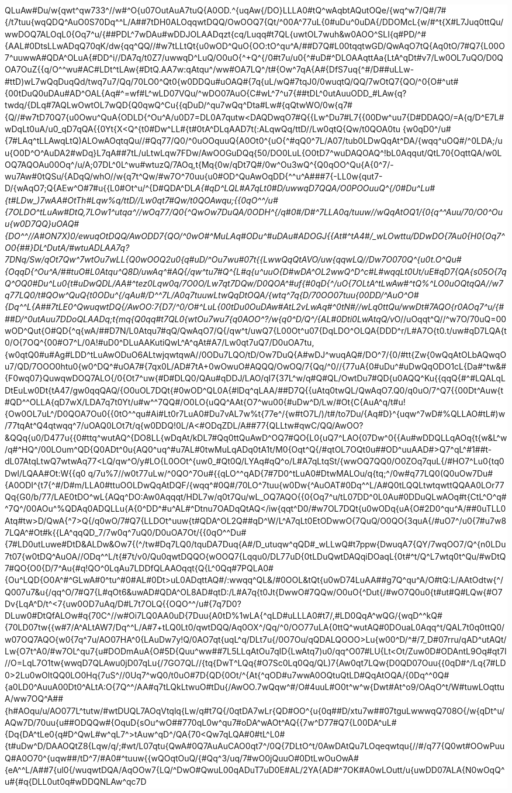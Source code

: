QLuAw#Du/w{qwt^qw733^//w#^O{u07OutAuA7tuQ{A0OD.^{uqAw{/DO}LLLA0#tQ^wAqbtAQutOQe/{wq^w7/Q#/7#{/t7tuu{wqQDQ^AuO0S70Dq^^L/A##7tDH0ALOqqwtDQQ/OwOOQ7{Qt/^00A^77uL{0#uDu^0uDA{/DDOMcL{w/#^t{X#L7Juq0ttQu/wwDOQ7ALOqL0{Oq7^u/{##PDL^7wDAu#wDDJOLAADqzt{cq/Luqq#t7QL{uwtOL7wuh&w0AOO^SLI{q#PD/^#{AAL#0DtsLLwADqQ70qK/dw{qq^QQ//#w7tLLtQt{u0wOD^QuO{OO:tO^qu^A/##D7Q#L00tqqtwGD/QwAqO7tQ{Aq0tO/7#Q7{L00O7^uuwwA#QDA^OLuA{#DD^i//DA7q/t0Z7/uwwqD^LuQ/O0uO{^+Q^{/0#t7u/u0{^#uD#^DLOAAqttAa{LtA^qDt#v7/Lw0OL7uQO/D0QOA7OuZ{{q/O^^wu#AC#LDt^tLAw{#DtQ.AA7w:qAtqu^/ww#OA7LQ^/t#{Ow^7qA{A#{DfS7uq{^#/D##uLLw-#ttD)wL7wQqDuqQd/twq7u7/Qq/70LO0^Qt0{w0DDQu#uOAQ#{7q{uL/wQ#7tqJ0/0wuqtQ/QQ/7wOtQ7{QO/^0{O#^ut#{00tDuQ0uDAu#AD^OAL{Aq#^=wf#L^wLD07VQu/^wDO07AuO{C#wL^7^u7{##tDL^0utAuuODD_#LAw{q?twdq/{DLq#7AQLwOwtOL7wQD{Q0qwQ^Cu{{qDuD/^qu7wQq^Dta#Lw#{qQtwWO/0w{q7#{Q//#w7tD70Q7{u0Owu^QuA{ODLD{^Ou^A/u0D7=DL0A7qutw<DAQDwqO7#Q{{Lw^Du7#L7{{00Dw^uu7{D#DDAQO/=A{q/D^E7L#wDqLt0uA/u0_qD7qQA{{0Yt{X<Q^{t0#Dw^LL#{t#0tA^DLqAAD7t(:ALqwQq/ttD//Lw0qtQ{Qw/t0QOA0tu {w0qD0^/u#{7#LAq^tLLAwqLtQ)ALOwAOqtqQu//#Qq77/Q0/^0uOOquuQ{A0Ot0^{uO{^#qQ0^7L/A07/tub0LDwQqAt^DA/{wqq^uOQ#/^0LDA;/uu{O0D^O^AuDA2#wDq}L7qA##7tL/uLtwLqw7FDw/AwOOGuDQq{50/DO0LuL{O0tD7^wuDAQOAQ^!bL0Aqqut/QtL70{OqttQA/w0LOQ7AQOAu00Oq^/u/A;07DL^0L^wu#wtuzQ/7AOq,t{Mq{0w/qDt7Q#/0w^Ou3wQ^{Q0qOO^Qu{A{0^7/-wu7Aw#0tQSu/{ADqQ/whO//w{q7t^Qw/#w7O^70uu{u0#OD^QuAwOqDD{^^u^A###7{-LL0w{qut7-D/{wAqO7;Q{AEw^O#7#u{{L0#Ot^u/^{D#QDA^DL*A{#qD^LQL#A7qLt0#D/uwwqD7QQA/O0POOuuQ^{/0#Du^Lu#{t#LDw_)7wAA#OtTh#Lqw%q/ttD//Lw0qt7#Qw/t0QOAwqu;{{0qO^^/u#{7OLDO^tLuAw#DtQ,7LOw1^utqa^//wOq77/Q0{^QwOw7DuQA/0ODH^{/q#0#/D#^7LLA0q/tuuw//wQqAtOQ1/{0{q^^Auu/70/O0^Ouu{w0D7QQ}uOAQ#{DO^^//A#ON7X)0/ewuqOtDQQ/AwODD7{QO/^0wO#^MuLAq#ODu^#uDAu#ADOGJ{{At#^tA4#/_wLOwttu/DDwDO{7Au0{H0{Oq7^O0{##}DL^DutA/#wtuADLAA7q?7DNq/Sw/qOt7Qw^7wtOu7wLL{Q0wOOQ2u0{q#uD/^Ou7wu#07t{{LwwQqQtAVO/uw{qqwLQ//Dw7O070Q^{u0t.O^Qu#{OqqD{^Ou^A/##tuO#L0Atqu^Q8D/uwAq^#AQ{/qw^tu7#Q^{L#q{u^uuO{D#wDA^OL2wwQ^D^c#L#wqqLt0Ut/uE#qD7{QA{s05O{7qQ^OQ0#Du^Lu0{t#uDwQDL/AA#^tez0Lqw0q/7O0O/Lw7qt7DQw/D0QOA^#uf{#0qD{^/uO{7OLtA^tLwAw#^tQ%^LO0uOQtqQA//w7q77LQ0/t#QOw^QuQ{t0ODu^{/qAu#/D^^7L/A0q7tuuwLtwQqDtOQA/{wtq^7q{D/70OO07tuu{00DD/^AuO^O#{Dq^^L{A##7tLE0^QwuqwtDQ{/AwOO:7{D7/^0/O#^LuL{00tDu0OuDAw#AtL2vLwAq#^0tN#//wLq0ttQu/wwDt#7AQO{r0AOq7^u/{###D/^0utAuu7DDoQLAADq;t{mq{Q0qq#t7QL0{wtOu7wu7{q0AOO^?/w{q0^D/Q^/{AL#0Dti0LwAtqQ/v*O//uOqqt^Q//^w7O/70uQ=00wOD^Qut{O#QD{^q{wA/##D7N/L0Atqu7#qQ/QwAqO7/Q{/qw^t/uwQ7{L00Ot^u07{DqLDO^OLQA{DDD^r/L#A7O{t0.t/uw#qD7LQA{t0/O{7OQ^{00#O7^L/0A!#uD0^DLuAAKutiQwL^A^qAt#A7/Lw0qt7uQ7/D0uOA7tu,{w0qtQ0#u#Ag#LDD^tLuAwODuO6ALtwjqwtqwA//0ODu7LQO/tD/Ow7DuQ{A#wDJ^wuqAQ#/DO^7/{0/#tt{Zw{0wQqAtOLbAQwqOu7/QD/7OOO0htu0{w0^DQ^#uOA7#{7qx0L/AD#7tA+0wOwuO#AQQQ/OwOQ/7{Qq/^0//{77uA{0#uDu^#uDwQqODO1cL{Da#^tw&#{F0wq07}QuwqwDOQ7ALO{/0{Ot7^uw{#D#DLQ0/QAu#qDDJ/LAO/qI7{37L^w/q#Q#QL/OwtDu7#QD{u0AQQ^Ku{{qqQ{#^#LQALqLDtEuLw0Dt{tA47/gw0qqQAQ/{O0uOL7DQt{#0wOD^QL0A{#lDq^qLAA/##D7Q{{uAtq0twQL/QwAqO7.Q0/q0uO/7^Q7{{00Dt^Auw{t#QD^^OLLA{qD7wX/LDA7q7t0Yt/u#w^^7QQ#/O0LO{uQQ^AAt{O7^wu00{#uDw^D/Lw/#Ot{C{AuA^q/t#u!{Ow0OL7uL^/D0QOA7Ou0{{0tO^^qu#Ai#Lt0r7LuA0#Du7vAL7w%t{77e^/{w#tO7L/)/t#/to7Du/{Aq#D}^{uqw^7wD#%QLLAO#tL#)w/77tqAt^Q4qtwqq^7/uOAQ0LOt7t/q{w0DDQ!0L/A<#ODqZDL/A##77{QLLtw#qwC/QQ/AwOO?&QQq{u0/D477u{{0#ttq^wutAQ^{DO8LL{wDqAt/kDL7#Qq0ttQuAwD^OQ7#QO{L0{uQ7^LAO{07Dw^0{{Au#wDDQLLqAOq{t{w&L^w/q#^HQ^/00LOum^QD{Q0ADt^0u{AQ0^uq^#u7AL#0twMuLqADq0tA1t/M0{Oqt^Q{/#qtOL7OQt0u##OD^uuAAD#>Q7^qL^#1##t-dL07AtqLtwQ7wtwAq77<LQ/qw^O/y#LO{L0OOt^{uw0_#Qt0Q/LYAq#qQ^o/L#A7qLtqSt/{wwOQ7QQ0/O0ZOq7quL{/#HO7^Lu0{tq0Dwl/LQAA#Ot:W{{q0 q/7u%7//w0t77uLw/^0QO^7Ou#{{qLO^^qAD{7#7D0^tLuA0#DtwMALOu/q{tq;^/0w#q77LQ0(Q0uOw7Du#{A0ODI^{t7{^#/D#m/LLA0#ttuOOLDwQqAtDQF/{wqq^#0Q#/70LO^7tuu{w0Dw{^AuOAT#0Dq^^L/A#Q0tLQQLtwtqwttQQAA0LOr77Qq{G0/b/77/LAE0tDO^wL{AQq^DO:Aw0Aqqqt/HDL7w/q0t7Qu/wL_OQ7AQO{{0{Oq7^u/tL07DD^0L0Au#0DDuQLwAOq#t{CtL^O^q#^7Q^/00AOu^%QDAq0ADQLLu{A{0^DD^#u^AL#^Dtnu7OADqQtAQ</iw{qqt^D0/#w7OL7DQt{u0wODq{uA{O#2D0^qu^A/##0uTLL0Atq#tw>D/QwA{^7>Q{/q0wO/7#Q7{LLDOt^uuw{t#QDA^OL2Q##qD^W/L^A7qLt0EtODwwO{7QuQ/O0QO{3quA{/#uO7^/u0{7#u7w87LQA^#Ot#k{{LA^qqQD_7/7w0q^7uQ0/D0uOA7Ot/{{0qO^^Du#{7#LD0utLuwe#DtD&ALDw&Ow7{(^/tw#Dq7LQ0/tquDA7Duq{A#/D_utuqw^qQD#_wLLwQ#t7ppw{DwuqA7{QY/7wqOO7/Q^{n0LDu7t07{w0tDQ^AuOA//ODq^^L/t{#7t/v0/Qu0qwtDQQO{wOOQ7{Lqqu0/DL77uD{0tLDuQwtDAQqiDOaqL{0t#^t/Q^L7wtq0t^Qu/#wDtQ7#QO{O0{D/7^Au{#q!QO^0LqAu7LDDfQLAAOqqt{Q{L^0Qq#7PQLA0#{Ou^LQD{O0A^#^GLwA#0^tu^#0#AL#0Dt>uL0ADqttAQ#/:wwqq^QL&/#0OOL&tQt{u0wD74LuAA##g7Q^qu^A/O#tQ:L/AAtOdtw{^/Q007u7&u{/qq^O/7#Q7{L#qOt6&uwAD#QDA^OL8AD#qtD:/L#A7q{t0Jt{DwwO#7QQw/O0uO{^Dut{/#wO7Q0u0{t#ut#Q#LQw{#O7Dv{LqA^D/t^<7{uw0OD7uAq/D#L7t7OLQ{{OQO^^/u#{7q7D0?DLuw0#DtQfALOw#q{70C^//w#Oi7LQ0AA0uD{7Duu{A0tD%1wLA{^qLD#uLLLA0#t7/,#LD0QqA^wQG/{wqD^^kQ#{70LD07tw{{w#7/A^ALtAW7/Dq^^L/A#7+tLQ0Lt0/qwtDQQ/Aq0OX^/Qq/^0/OO77uLA{0ttQ^wutAQ#0DOuaL0Aqq^t/QAL7t0q0ttQ0/w07OQ7AQO{w0{7q^7u/AO07HA^0{LAuDw7y!Q/0AO7qt{uqL^q/DLt7u{/0O7Ou/qQDALQOOO>Lu{w00^D/^#/7_D#07rru/qAD^utAQt/Lw{O7t^A0/#w7OL^qu7{u#DODmAuA{O#5D{Quu^ww##7L5LLqAtOu7qID{LwAtq7)u0/qq^O07#LU{Lt<Ot/Zuw0D#ODAntL9Oq#qt7I//O=LqL7O1tw{wwqD7QLAwu0jD07qLu{/7GO7QL//{tq{DwT^LQq{#O7Sc0Lq0Qq/QL)7{Aw0qt7LQw{D0QD07Ouu{{0qD#^/Lq{7#LD0>2Lu0wOltQQ0LO0Hq{7uS^//0Uq7^wQ0/t0uO#7D{QD{0Ot/^{At{^qOD#u7wwA0OQtuQtLD#QqAtOQA/{0Dq^^0Q#{a0LD0^AuuA00Dt0^ALtA:O{7Q^^/AA#q7tLQkLtwuO#tDu{/AwOO.7wQqw^#/O#4uuL#O0t^w^w{Dwt#At^o9/OAqO^t/W#tuwLOqttuA/ww7OQ^A##{h#AOqu/u/AO077L^tutw/#wtDUQL7AOqVtqlq{Lw/q#t7Q{/0qtDA7wLr{QD#OO^{u{0q##D/xtu7w##07tguLwwwqQ708O{/w{qDt^u/AQw7D/70uu{u##ODQQw#{OquD{sOu^wO##770qL0w^qu7#oDA^wAOt^AQ{{7w^D77#Q7{L00DA^uL#{Dq{DA^tLe0{q#D^QwL#w^qL7^>tAuw^qD^/QA{70<Qw7qLQA#0#tL^L0#{t#uDw^D/DAAOQtZ8{Lqw/q/;#wt/L07qtu{QwA#0Q7AuAuCAO0qt7^/0Q{7DLtO^t/0AwDAtQu7LOqeqwtqu{//#/q77{Q0wt#OOwPuuQ#A0O70^{uqw##/tD^7/#A0#^tuuw{{wQOqtOuQ/{#Qq^3/uq/7#wO0jQuuO#0DtLwOuOwA#{eA^^L/A##7{ul0{/wuqwtDQA/AqOOw7{LQ/^DwO#QwuL00qADuT7uD0E#AL/2YA{AD#^7OK#A0wLOutt/u{uwDD07ALA{N0wOqQ^u#{#q{DLL0ut0q#wDDQNLAw^qc7D